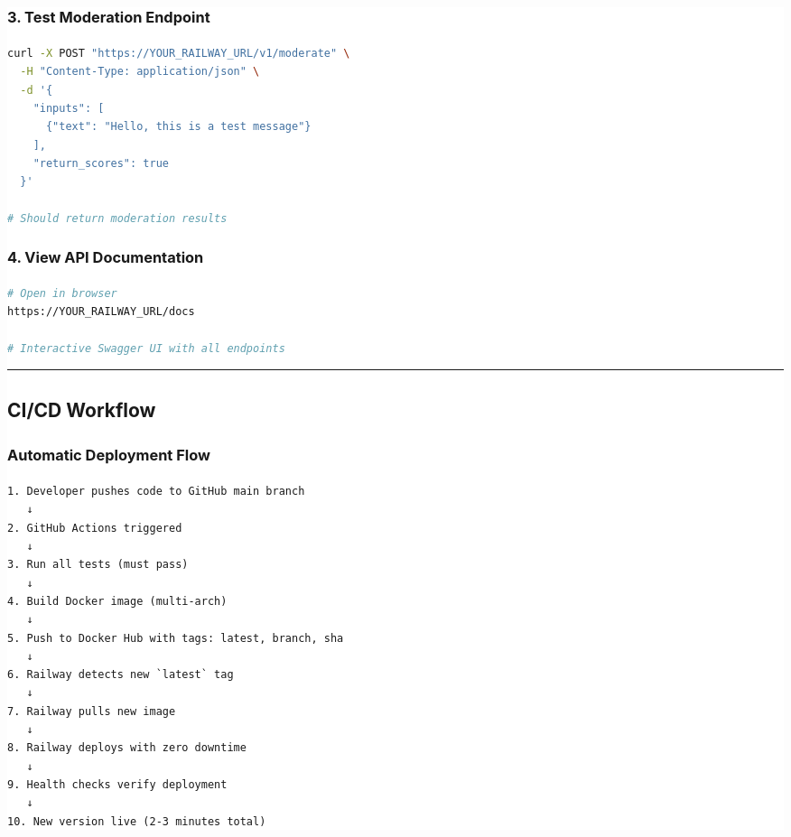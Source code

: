 ### 3. Test Moderation Endpoint

```bash
curl -X POST "https://YOUR_RAILWAY_URL/v1/moderate" \
  -H "Content-Type: application/json" \
  -d '{
    "inputs": [
      {"text": "Hello, this is a test message"}
    ],
    "return_scores": true
  }'

# Should return moderation results
```

### 4. View API Documentation

```bash
# Open in browser
https://YOUR_RAILWAY_URL/docs

# Interactive Swagger UI with all endpoints
```

---

## CI/CD Workflow

### Automatic Deployment Flow

```
1. Developer pushes code to GitHub main branch
   ↓
2. GitHub Actions triggered
   ↓
3. Run all tests (must pass)
   ↓
4. Build Docker image (multi-arch)
   ↓
5. Push to Docker Hub with tags: latest, branch, sha
   ↓
6. Railway detects new `latest` tag
   ↓
7. Railway pulls new image
   ↓
8. Railway deploys with zero downtime
   ↓
9. Health checks verify deployment
   ↓
10. New version live (2-3 minutes total)
```
